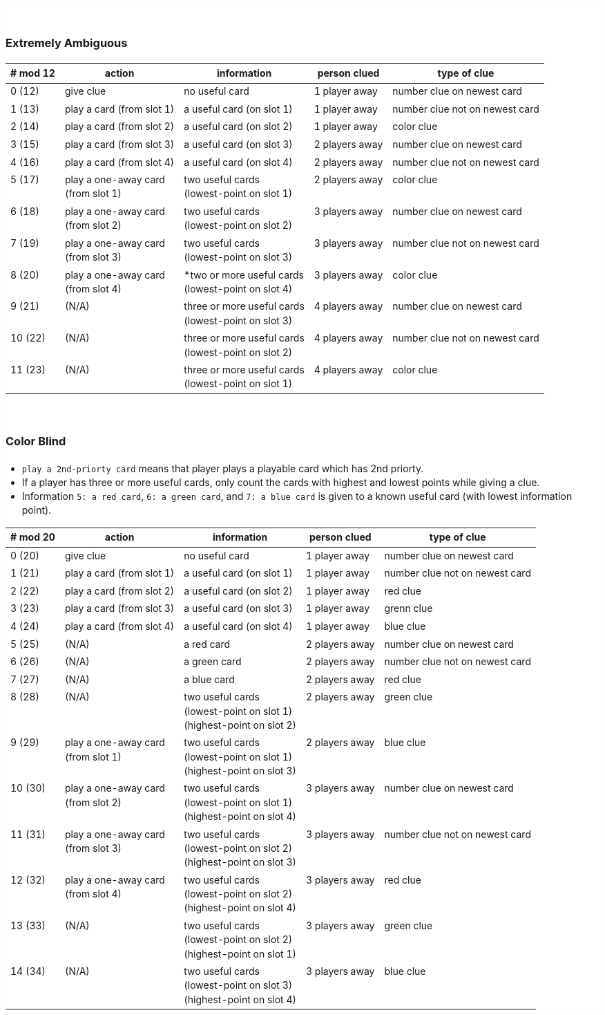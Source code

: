 <br />

### Extremely Ambiguous

| # mod 12 | action                                  | information                                              | person clued   | type of clue
| -------- | --------------------------------------- | -------------------------------------------------------- | -------------- | -------------
| 0 (12)   | give clue                               | no useful card                                           | 1 player away  | number clue on newest card
| 1 (13)   | play a card (from slot 1)               | a useful card (on slot 1)                                | 1 player away  | number clue not on newest card
| 2 (14)   | play a card (from slot 2)               | a useful card (on slot 2)                                | 1 player away  | color clue
| 3 (15)   | play a card (from slot 3)               | a useful card (on slot 3)                                | 2 players away | number clue on newest card
| 4 (16)   | play a card (from slot 4)               | a useful card (on slot 4)                                | 2 players away | number clue not on newest card
| 5 (17)   | play a one-away card<br />(from slot 1) | two useful cards<br />(lowest-point on slot 1)           | 2 players away | color clue
| 6 (18)   | play a one-away card<br />(from slot 2) | two useful cards<br />(lowest-point on slot 2)           | 3 players away | number clue on newest card
| 7 (19)   | play a one-away card<br />(from slot 3) | two useful cards<br />(lowest-point on slot 3)           | 3 players away | number clue not on newest card
| 8 (20)   | play a one-away card<br />(from slot 4) | *two or more useful cards<br />(lowest-point on slot 4)  | 3 players away | color clue
| 9 (21)   | (N/A)                                   | three or more useful cards<br />(lowest-point on slot 3) | 4 players away | number clue on newest card
| 10 (22)  | (N/A)                                   | three or more useful cards<br />(lowest-point on slot 2) | 4 players away | number clue not on newest card
| 11 (23)  | (N/A)                                   | three or more useful cards<br />(lowest-point on slot 1) | 4 players away | color clue

<br />

### Color Blind

* `play a 2nd-priorty card` means that player plays a playable card which has 2nd priorty.
* If a player has three or more useful cards, only count the cards with highest and lowest points while giving a clue.
* Information `5: a red card`, `6: a green card`, and `7: a blue card` is given to a known useful card (with lowest information point).

| # mod 20 | action                                     | information                                                                    | person clued   | type of clue
| -------- | ------------------------------------------ | ------------------------------------------------------------------------------ | -------------- | -------------
| 0 (20)   | give clue                                  | no useful card                                                                 | 1 player away  | number clue on newest card
| 1 (21)   | play a card (from slot 1)                  | a useful card (on slot 1)                                                      | 1 player away  | number clue not on newest card
| 2 (22)   | play a card (from slot 2)                  | a useful card (on slot 2)                                                      | 1 player away  | red clue
| 3 (23)   | play a card (from slot 3)                  | a useful card (on slot 3)                                                      | 1 player away  | grenn clue
| 4 (24)   | play a card (from slot 4)                  | a useful card (on slot 4)                                                      | 1 player away  | blue clue
| 5 (25)   | (N/A)                                      | a red card                                                                     | 2 players away | number clue on newest card
| 6 (26)   | (N/A)                                      | a green card                                                                   | 2 players away | number clue not on newest card
| 7 (27)   | (N/A)                                      | a blue card                                                                    | 2 players away | red clue
| 8 (28)   | (N/A)                                      | two useful cards<br />(lowest-point on slot 1)<br /> (highest-point on slot 2) | 2 players away | green clue
| 9 (29)   | play a one-away card<br />(from slot 1)    | two useful cards<br />(lowest-point on slot 1)<br /> (highest-point on slot 3) | 2 players away | blue clue
| 10 (30)  | play a one-away card<br />(from slot 2)    | two useful cards<br />(lowest-point on slot 1)<br /> (highest-point on slot 4) | 3 players away | number clue on newest card
| 11 (31)  | play a one-away card<br />(from slot 3)    | two useful cards<br />(lowest-point on slot 2)<br /> (highest-point on slot 3) | 3 players away | number clue not on newest card
| 12 (32)  | play a one-away card<br />(from slot 4)    | two useful cards<br />(lowest-point on slot 2)<br /> (highest-point on slot 4) | 3 players away | red clue
| 13 (33)  | (N/A)                                      | two useful cards<br />(lowest-point on slot 2)<br /> (highest-point on slot 1) | 3 players away | green clue
| 14 (34)  | (N/A)                                      | two useful cards<br />(lowest-point on slot 3)<br /> (highest-point on slot 4) | 3 players away | blue clue